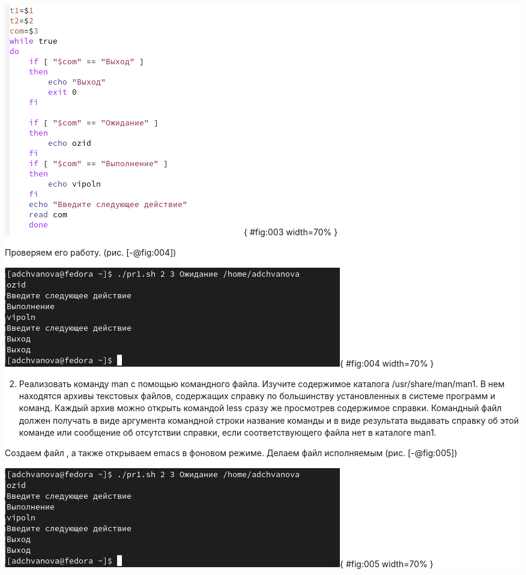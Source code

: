 ![Скрипт программы](image/1(2).png){ #fig:003 width=70% }

Проверяем его работу. (рис. [-@fig:004])

![работа программы](image/1.2.png){ #fig:004 width=70% }

2. Реализовать команду man с помощью командного файла. Изучите содержимое каталога /usr/share/man/man1. В нем находятся архивы текстовых файлов, содержащих
справку по большинству установленных в системе программ и команд. Каждый архив
можно открыть командой less сразу же просмотрев содержимое справки. Командный
файл должен получать в виде аргумента командной строки название команды и в виде
результата выдавать справку об этой команде или сообщение об отсутствии справки,
если соответствующего файла нет в каталоге man1.

Создаем файл , а также открываем emacs в фоновом режиме. Делаем файл исполняемым (рис. [-@fig:005])

![Создание файла, окрытие emacs в фоновом режиме. Команда chmod +x, которая дает право на исполнение.](image/1.2.png){ #fig:005 width=70% }

